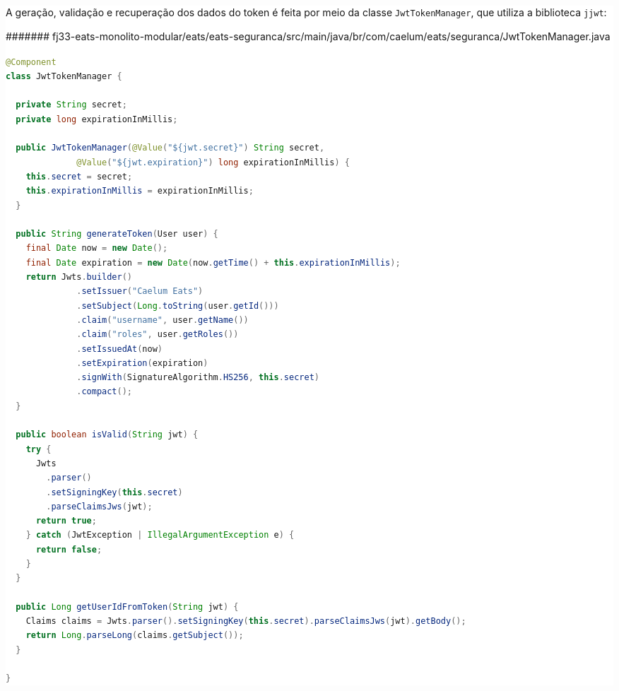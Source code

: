 A geração, validação e recuperação dos dados do token é feita por meio da classe `JwtTokenManager`, que utiliza a biblioteca `jjwt`:

####### fj33-eats-monolito-modular/eats/eats-seguranca/src/main/java/br/com/caelum/eats/seguranca/JwtTokenManager.java

```java
@Component
class JwtTokenManager {

  private String secret;
  private long expirationInMillis;

  public JwtTokenManager(@Value("${jwt.secret}") String secret, 
              @Value("${jwt.expiration}") long expirationInMillis) {
    this.secret = secret;
    this.expirationInMillis = expirationInMillis;
  }

  public String generateToken(User user) {
    final Date now = new Date();
    final Date expiration = new Date(now.getTime() + this.expirationInMillis);
    return Jwts.builder()
              .setIssuer("Caelum Eats")
              .setSubject(Long.toString(user.getId()))
              .claim("username", user.getName())
              .claim("roles", user.getRoles())
              .setIssuedAt(now)
              .setExpiration(expiration)
              .signWith(SignatureAlgorithm.HS256, this.secret)
              .compact();
  }

  public boolean isValid(String jwt) {
    try {
      Jwts
        .parser()
        .setSigningKey(this.secret)
        .parseClaimsJws(jwt);
      return true;
    } catch (JwtException | IllegalArgumentException e) {
      return false;
    }
  }

  public Long getUserIdFromToken(String jwt) {
    Claims claims = Jwts.parser().setSigningKey(this.secret).parseClaimsJws(jwt).getBody();
    return Long.parseLong(claims.getSubject());
  }

}
```
